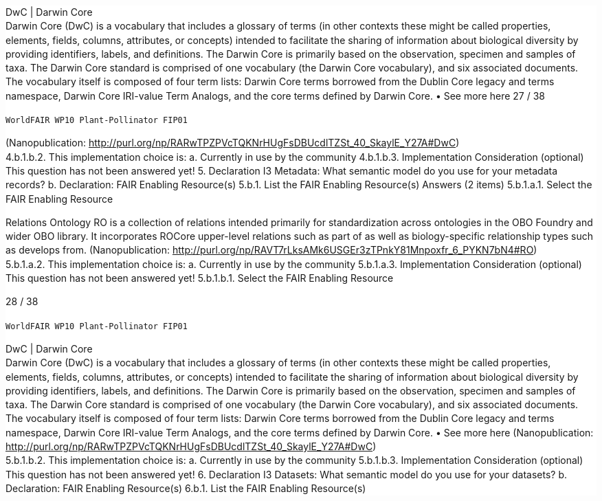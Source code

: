 DwC | Darwin Core   
Darwin  Core  (DwC)  is  a  vocabulary  that  includes  a  glossary  of terms  (in  other contexts 
these  might  be  called  properties,  elements,  fields,  columns,  attributes,  or  concepts) 
intended  to  facilitate  the  sharing  of  information  about  biological  diversity  by  providing 
identifiers, labels, and definitions. The Darwin Core is primarily based on the observation, 
specimen and samples of taxa. The Darwin Core standard is comprised of one vocabulary 
(the  Darwin  Core  vocabulary),  and  six  associated  documents.  The  vocabulary  itself  is 
composed of four term lists: Darwin Core terms borrowed from the Dublin Core legacy and 
terms  namespace,  Darwin  Core  IRI-value  Term  Analogs,  and  the  core  terms  defined  by 
Darwin Core. 
•  See more here 
  27 / 38 

    WorldFAIR WP10 Plant-Pollinator FIP01 
 
 (Nanopublication: 
http://purl.org/np/RARwTPZPVcTQKNrHUgFsDBUcdlTZSt_40_SkaylE_Y27A#DwC)  
4.b.1.b.2. This implementation choice is: 
  a. Currently in use by the community 
4.b.1.b.3. Implementation Consideration (optional) 
   This question has not been answered yet! 
5. Declaration I3 Metadata: What semantic model do you use for your metadata 
records? 
  b. Declaration: FAIR Enabling Resource(s) 
5.b.1. List the FAIR Enabling Resource(s) 
Answers (2 items) 
5.b.1.a.1. Select the FAIR Enabling Resource 
   
Relations Ontology 
RO is a collection of relations intended primarily for standardization across ontologies in the 
OBO Foundry and wider OBO library. It incorporates ROCore upper-level relations such as part 
of as well as biology-specific relationship types such as develops from. 
 (Nanopublication: 
http://purl.org/np/RAVT7rLksAMk6USGEr3zTPnkY81Mnpoxfr_6_PYKN7bN4#RO)  
5.b.1.a.2. This implementation choice is: 
  a. Currently in use by the community 
5.b.1.a.3. Implementation Consideration (optional) 
   This question has not been answered yet! 
5.b.1.b.1. Select the FAIR Enabling Resource 
   
  28 / 38 

    WorldFAIR WP10 Plant-Pollinator FIP01 
 
DwC | Darwin Core   
Darwin  Core  (DwC)  is  a  vocabulary  that  includes  a  glossary  of terms  (in  other contexts 
these  might  be  called  properties,  elements,  fields,  columns,  attributes,  or  concepts) 
intended  to  facilitate  the  sharing  of  information  about  biological  diversity  by  providing 
identifiers, labels, and definitions. The Darwin Core is primarily based on the observation, 
specimen and samples of taxa. The Darwin Core standard is comprised of one vocabulary 
(the  Darwin  Core  vocabulary),  and  six  associated  documents.  The  vocabulary  itself  is 
composed of four term lists: Darwin Core terms borrowed from the Dublin Core legacy and 
terms  namespace,  Darwin  Core  IRI-value  Term  Analogs,  and  the  core  terms  defined  by 
Darwin Core. 
•  See more here 
 (Nanopublication: 
http://purl.org/np/RARwTPZPVcTQKNrHUgFsDBUcdlTZSt_40_SkaylE_Y27A#DwC)  
5.b.1.b.2. This implementation choice is: 
  a. Currently in use by the community 
5.b.1.b.3. Implementation Consideration (optional) 
   This question has not been answered yet! 
6. Declaration I3 Datasets: What semantic model do you use for your datasets? 
  b. Declaration: FAIR Enabling Resource(s) 
6.b.1. List the FAIR Enabling Resource(s) 